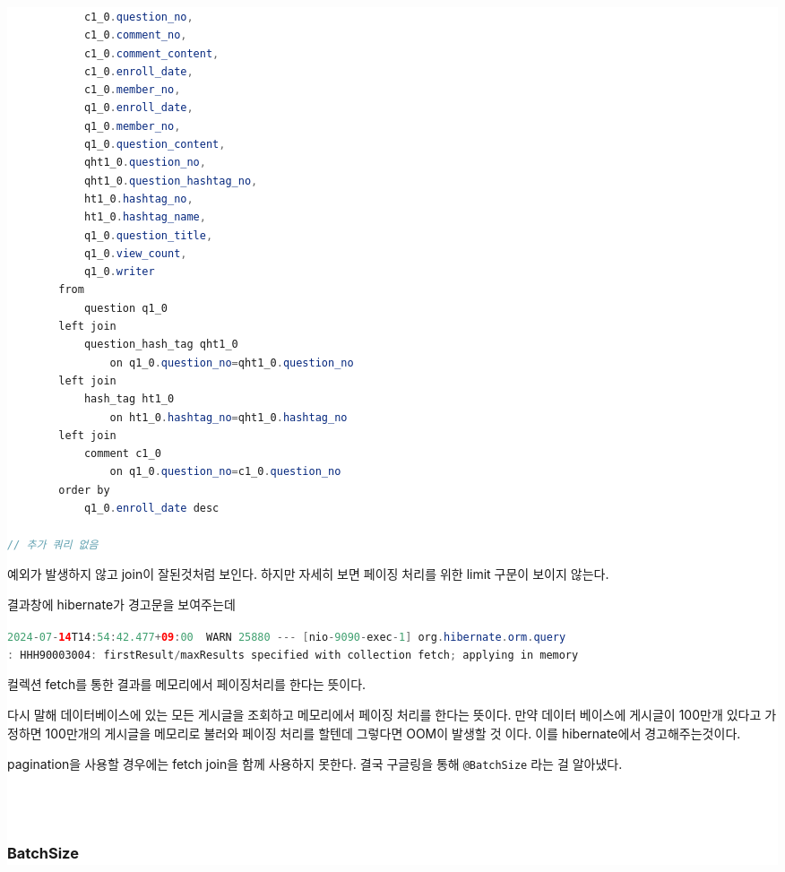 ```java
            c1_0.question_no,
            c1_0.comment_no,
            c1_0.comment_content,
            c1_0.enroll_date,
            c1_0.member_no,
            q1_0.enroll_date,
            q1_0.member_no,
            q1_0.question_content,
            qht1_0.question_no,
            qht1_0.question_hashtag_no,
            ht1_0.hashtag_no,
            ht1_0.hashtag_name,
            q1_0.question_title,
            q1_0.view_count,
            q1_0.writer 
        from
            question q1_0 
        left join
            question_hash_tag qht1_0 
                on q1_0.question_no=qht1_0.question_no 
        left join
            hash_tag ht1_0 
                on ht1_0.hashtag_no=qht1_0.hashtag_no 
        left join
            comment c1_0 
                on q1_0.question_no=c1_0.question_no 
        order by
            q1_0.enroll_date desc
            
// 추가 쿼리 없음    
```

예외가 발생하지 않고 join이 잘된것처럼 보인다. 하지만 자세히 보면 페이징 처리를 위한 limit 구문이 보이지 않는다.

결과창에 hibernate가 경고문을 보여주는데

```java
2024-07-14T14:54:42.477+09:00  WARN 25880 --- [nio-9090-exec-1] org.hibernate.orm.query                  
: HHH90003004: firstResult/maxResults specified with collection fetch; applying in memory
```

컬렉션 fetch를 통한 결과를 메모리에서 페이징처리를 한다는 뜻이다.

다시 말해 데이터베이스에 있는 모든 게시글을 조회하고 메모리에서 페이징 처리를 한다는 뜻이다. 만약 데이터 베이스에 게시글이 100만개 있다고 가정하면 100만개의 게시글을 메모리로 불러와 페이징 처리를 할텐데 그렇다면 OOM이 발생할 것 이다.
이를 hibernate에서 경고해주는것이다.


pagination을 사용할 경우에는 fetch join을 함께 사용하지 못한다.
결국 구글링을 통해 `@BatchSize` 라는 걸 알아냈다.

<br><br>

### BatchSize
